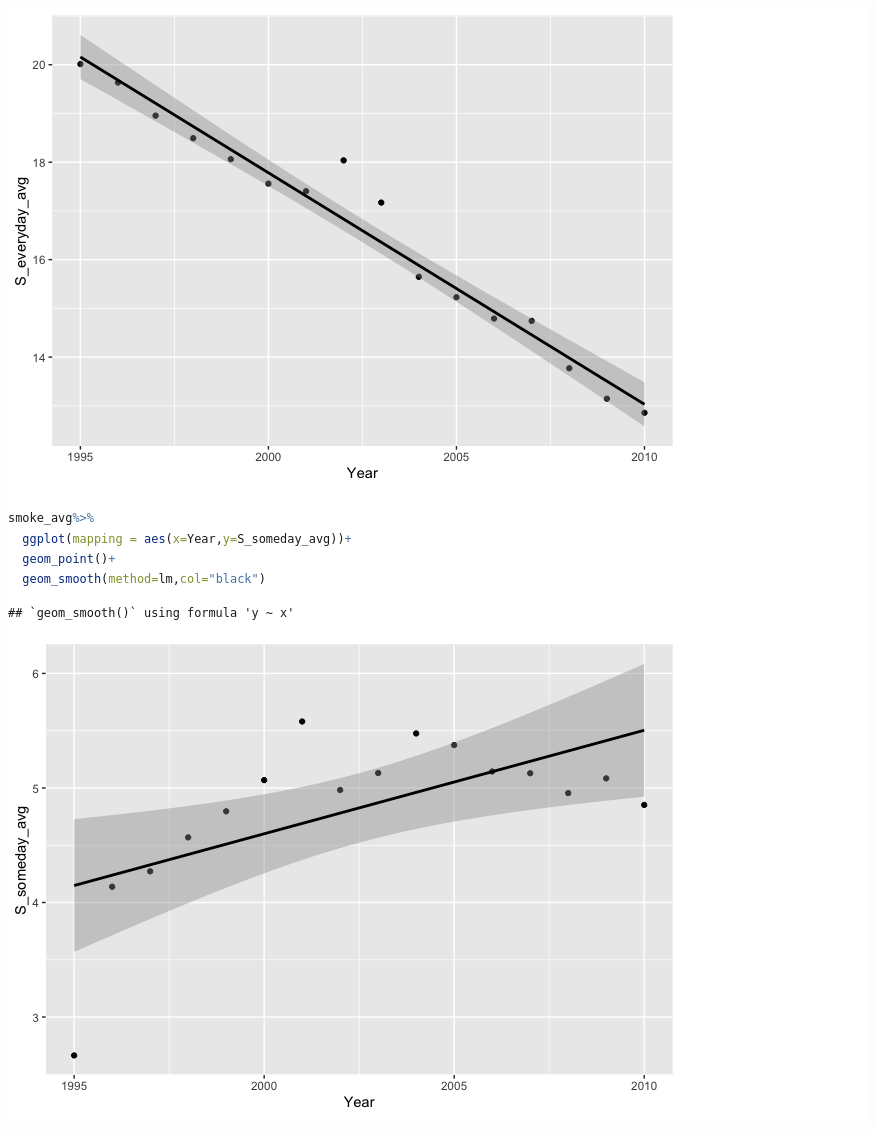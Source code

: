 ![](Midterm-Project_files/figure-gfm/unnamed-chunk-5-1.png)

``` r
smoke_avg%>%
  ggplot(mapping = aes(x=Year,y=S_someday_avg))+
  geom_point()+
  geom_smooth(method=lm,col="black")
```

    ## `geom_smooth()` using formula 'y ~ x'

![](Midterm-Project_files/figure-gfm/unnamed-chunk-5-2.png)
